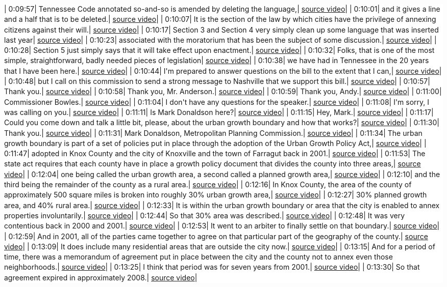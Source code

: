 | 0:09:57| Tennessee Code annotated so-and-so is amended by deleting the language,| [source video](https://archive.org/details/CoComWS140218?start=597)|
| 0:10:01| and it gives a line and a half that is to be deleted.| [source video](https://archive.org/details/CoComWS140218?start=601)|
| 0:10:07| It is the section of the law by which cities have the privilege of annexing citizens against their will.| [source video](https://archive.org/details/CoComWS140218?start=607)|
| 0:10:17| Section 3 and Section 4 very simply clean up some language that was inserted last year| [source video](https://archive.org/details/CoComWS140218?start=617)|
| 0:10:23| associated with the moratorium that has been the subject of some discussion.| [source video](https://archive.org/details/CoComWS140218?start=623)|
| 0:10:28| Section 5 just simply says that it will take effect upon enactment.| [source video](https://archive.org/details/CoComWS140218?start=628)|
| 0:10:32| Folks, that is one of the most simple, straightforward, badly needed pieces of legislation| [source video](https://archive.org/details/CoComWS140218?start=632)|
| 0:10:38| we have had in Tennessee in the 20 years that I have been here.| [source video](https://archive.org/details/CoComWS140218?start=638)|
| 0:10:44| I'm prepared to answer questions on the bill to the extent that I can,| [source video](https://archive.org/details/CoComWS140218?start=644)|
| 0:10:48| but I call on this commission to send a strong message to Nashville that we support this bill.| [source video](https://archive.org/details/CoComWS140218?start=648)|
| 0:10:57| Thank you.| [source video](https://archive.org/details/CoComWS140218?start=657)|
| 0:10:58| Thank you, Mr. Anderson.| [source video](https://archive.org/details/CoComWS140218?start=658)|
| 0:10:59| Thank you, Andy.| [source video](https://archive.org/details/CoComWS140218?start=659)|
| 0:11:00| Commissioner Bowles.| [source video](https://archive.org/details/CoComWS140218?start=660)|
| 0:11:04| I don't have any questions for the speaker.| [source video](https://archive.org/details/CoComWS140218?start=664)|
| 0:11:08| I'm sorry, I was calling on you.| [source video](https://archive.org/details/CoComWS140218?start=668)|
| 0:11:11| Is Mark Donaldson here?| [source video](https://archive.org/details/CoComWS140218?start=671)|
| 0:11:15| Hey, Mark.| [source video](https://archive.org/details/CoComWS140218?start=675)|
| 0:11:17| Could you come down and talk a little bit, please, about the urban growth boundary and how that works?| [source video](https://archive.org/details/CoComWS140218?start=677)|
| 0:11:30| Thank you.| [source video](https://archive.org/details/CoComWS140218?start=690)|
| 0:11:31| Mark Donaldson, Metropolitan Planning Commission.| [source video](https://archive.org/details/CoComWS140218?start=691)|
| 0:11:34| The urban growth boundary is part of a set of policies put in place through the adoption of the Urban Growth Policy Act,| [source video](https://archive.org/details/CoComWS140218?start=694)|
| 0:11:47| adopted in Knox County and the city of Knoxville and the town of Farragut back in 2001.| [source video](https://archive.org/details/CoComWS140218?start=707)|
| 0:11:53| The state act requires that each county have in place a growth policy document that divides the county into three areas,| [source video](https://archive.org/details/CoComWS140218?start=713)|
| 0:12:04| one being called the urban growth area, a second called a planned growth area,| [source video](https://archive.org/details/CoComWS140218?start=724)|
| 0:12:10| and the third being the remainder of the county as a rural area.| [source video](https://archive.org/details/CoComWS140218?start=730)|
| 0:12:16| In Knox County, the area of the county of approximately 500 square miles is broken into roughly 30% urban growth area,| [source video](https://archive.org/details/CoComWS140218?start=736)|
| 0:12:27| 30% planned growth area, and 40% rural area.| [source video](https://archive.org/details/CoComWS140218?start=747)|
| 0:12:33| It is within the urban growth boundary or area that the city is enabled to annex properties involuntarily.| [source video](https://archive.org/details/CoComWS140218?start=753)|
| 0:12:44| So that 30% area was described.| [source video](https://archive.org/details/CoComWS140218?start=764)|
| 0:12:48| It was very contentious back in 2000 and 2001.| [source video](https://archive.org/details/CoComWS140218?start=768)|
| 0:12:53| It went to an arbiter to finally settle on that boundary.| [source video](https://archive.org/details/CoComWS140218?start=773)|
| 0:12:59| And in 2001, all of the parties came together to agree on that particular part of the geography of the county.| [source video](https://archive.org/details/CoComWS140218?start=779)|
| 0:13:09| It does include many residential areas that are outside the city now.| [source video](https://archive.org/details/CoComWS140218?start=789)|
| 0:13:15| And for a period of time, there was a memorandum of agreement put in place between the city and the county not to annex even those neighborhoods.| [source video](https://archive.org/details/CoComWS140218?start=795)|
| 0:13:25| I think that period was for seven years from 2001.| [source video](https://archive.org/details/CoComWS140218?start=805)|
| 0:13:30| So that agreement expired in approximately 2008.| [source video](https://archive.org/details/CoComWS140218?start=810)|